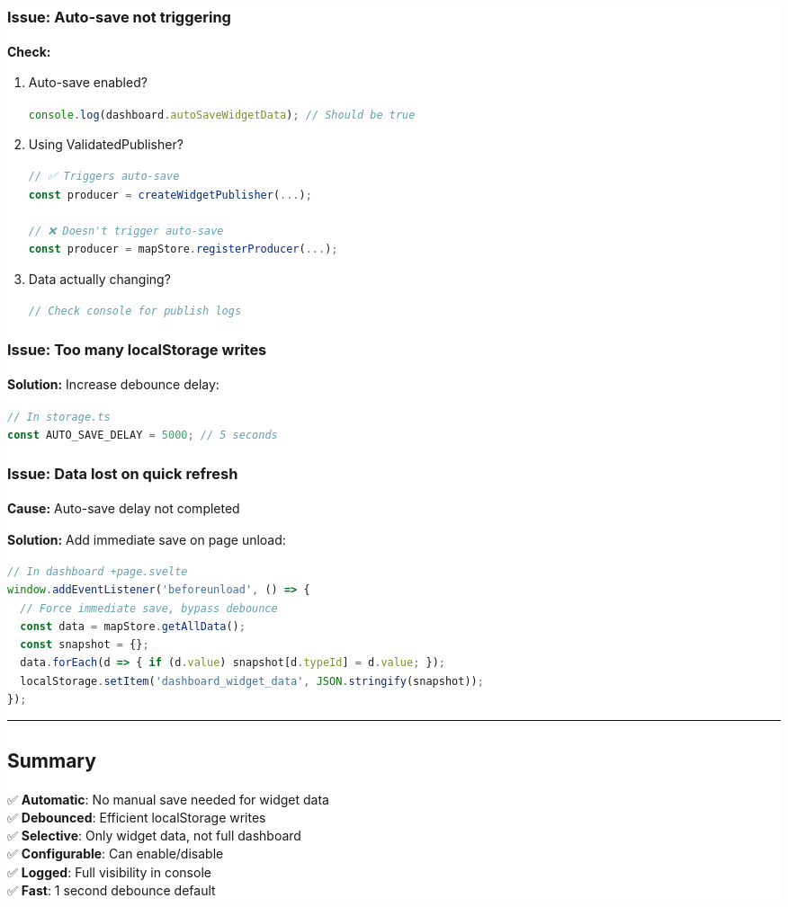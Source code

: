 ### Issue: Auto-save not triggering

**Check:**
1. Auto-save enabled?
   ```typescript
   console.log(dashboard.autoSaveWidgetData); // Should be true
   ```

2. Using ValidatedPublisher?
   ```typescript
   // ✅ Triggers auto-save
   const producer = createWidgetPublisher(...);
   
   // ❌ Doesn't trigger auto-save
   const producer = mapStore.registerProducer(...);
   ```

3. Data actually changing?
   ```typescript
   // Check console for publish logs
   ```

### Issue: Too many localStorage writes

**Solution:** Increase debounce delay:
```typescript
// In storage.ts
const AUTO_SAVE_DELAY = 5000; // 5 seconds
```

### Issue: Data lost on quick refresh

**Cause:** Auto-save delay not completed

**Solution:** Add immediate save on page unload:
```typescript
// In dashboard +page.svelte
window.addEventListener('beforeunload', () => {
  // Force immediate save, bypass debounce
  const data = mapStore.getAllData();
  const snapshot = {};
  data.forEach(d => { if (d.value) snapshot[d.typeId] = d.value; });
  localStorage.setItem('dashboard_widget_data', JSON.stringify(snapshot));
});
```

---

## Summary

✅ **Automatic**: No manual save needed for widget data  
✅ **Debounced**: Efficient localStorage writes  
✅ **Selective**: Only widget data, not full dashboard  
✅ **Configurable**: Can enable/disable  
✅ **Logged**: Full visibility in console  
✅ **Fast**: 1 second debounce default  
